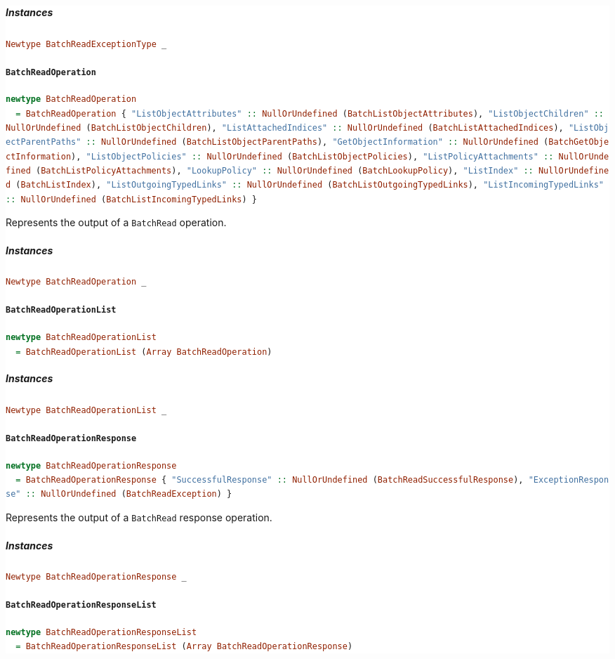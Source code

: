 ##### Instances
``` purescript
Newtype BatchReadExceptionType _
```

#### `BatchReadOperation`

``` purescript
newtype BatchReadOperation
  = BatchReadOperation { "ListObjectAttributes" :: NullOrUndefined (BatchListObjectAttributes), "ListObjectChildren" :: NullOrUndefined (BatchListObjectChildren), "ListAttachedIndices" :: NullOrUndefined (BatchListAttachedIndices), "ListObjectParentPaths" :: NullOrUndefined (BatchListObjectParentPaths), "GetObjectInformation" :: NullOrUndefined (BatchGetObjectInformation), "ListObjectPolicies" :: NullOrUndefined (BatchListObjectPolicies), "ListPolicyAttachments" :: NullOrUndefined (BatchListPolicyAttachments), "LookupPolicy" :: NullOrUndefined (BatchLookupPolicy), "ListIndex" :: NullOrUndefined (BatchListIndex), "ListOutgoingTypedLinks" :: NullOrUndefined (BatchListOutgoingTypedLinks), "ListIncomingTypedLinks" :: NullOrUndefined (BatchListIncomingTypedLinks) }
```

<p>Represents the output of a <code>BatchRead</code> operation.</p>

##### Instances
``` purescript
Newtype BatchReadOperation _
```

#### `BatchReadOperationList`

``` purescript
newtype BatchReadOperationList
  = BatchReadOperationList (Array BatchReadOperation)
```

##### Instances
``` purescript
Newtype BatchReadOperationList _
```

#### `BatchReadOperationResponse`

``` purescript
newtype BatchReadOperationResponse
  = BatchReadOperationResponse { "SuccessfulResponse" :: NullOrUndefined (BatchReadSuccessfulResponse), "ExceptionResponse" :: NullOrUndefined (BatchReadException) }
```

<p>Represents the output of a <code>BatchRead</code> response operation.</p>

##### Instances
``` purescript
Newtype BatchReadOperationResponse _
```

#### `BatchReadOperationResponseList`

``` purescript
newtype BatchReadOperationResponseList
  = BatchReadOperationResponseList (Array BatchReadOperationResponse)
```
